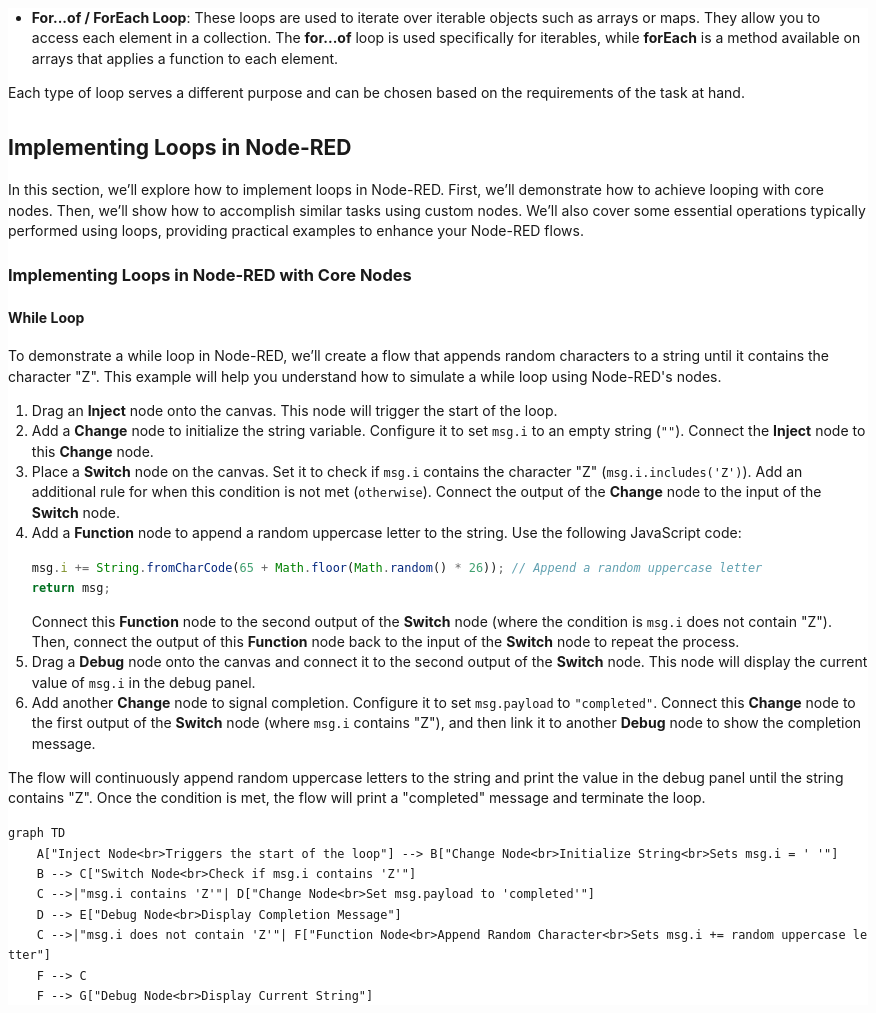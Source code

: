 - **For...of / ForEach Loop**: These loops are used to iterate over iterable objects such as arrays or maps. They allow you to access each element in a collection. The **for...of** loop is used specifically for iterables, while **forEach** is a method available on arrays that applies a function to each element.

Each type of loop serves a different purpose and can be chosen based on the requirements of the task at hand.

## Implementing Loops in Node-RED

In this section, we’ll explore how to implement loops in Node-RED. First, we’ll demonstrate how to achieve looping with core nodes. Then, we’ll show how to accomplish similar tasks using custom nodes. We’ll also cover some essential operations typically performed using loops, providing practical examples to enhance your Node-RED flows.

### Implementing Loops in Node-RED with Core Nodes

#### While Loop

To demonstrate a while loop in Node-RED, we’ll create a flow that appends random characters to a string until it contains the character "Z". This example will help you understand how to simulate a while loop using Node-RED's nodes.

1. Drag an **Inject** node onto the canvas. This node will trigger the start of the loop.
2. Add a **Change** node to initialize the string variable. Configure it to set `msg.i` to an empty string (`""`). Connect the **Inject** node to this **Change** node.
3. Place a **Switch** node on the canvas. Set it to check if `msg.i` contains the character "Z" (`msg.i.includes('Z')`). Add an additional rule for when this condition is not met (`otherwise`). Connect the output of the **Change** node to the input of the **Switch** node.
4. Add a **Function** node to append a random uppercase letter to the string. Use the following JavaScript code:
    ```javascript
    msg.i += String.fromCharCode(65 + Math.floor(Math.random() * 26)); // Append a random uppercase letter
    return msg;
    ```
    Connect this **Function** node to the second output of the **Switch** node (where the condition is `msg.i` does not contain "Z"). Then, connect the output of this **Function** node back to the input of the **Switch** node to repeat the process.
5. Drag a **Debug** node onto the canvas and connect it to the second output of the **Switch** node. This node will display the current value of `msg.i` in the debug panel.
6. Add another **Change** node to signal completion. Configure it to set `msg.payload` to `"completed"`. Connect this **Change** node to the first output of the **Switch** node (where `msg.i` contains "Z"), and then link it to another **Debug** node to show the completion message.

The flow will continuously append random uppercase letters to the string and print the value in the debug panel until the string contains "Z". Once the condition is met, the flow will print a "completed" message and terminate the loop.

```mermaid
graph TD
    A["Inject Node<br>Triggers the start of the loop"] --> B["Change Node<br>Initialize String<br>Sets msg.i = ' '"]
    B --> C["Switch Node<br>Check if msg.i contains 'Z'"]
    C -->|"msg.i contains 'Z'"| D["Change Node<br>Set msg.payload to 'completed'"]
    D --> E["Debug Node<br>Display Completion Message"]
    C -->|"msg.i does not contain 'Z'"| F["Function Node<br>Append Random Character<br>Sets msg.i += random uppercase letter"]
    F --> C
    F --> G["Debug Node<br>Display Current String"]
```
